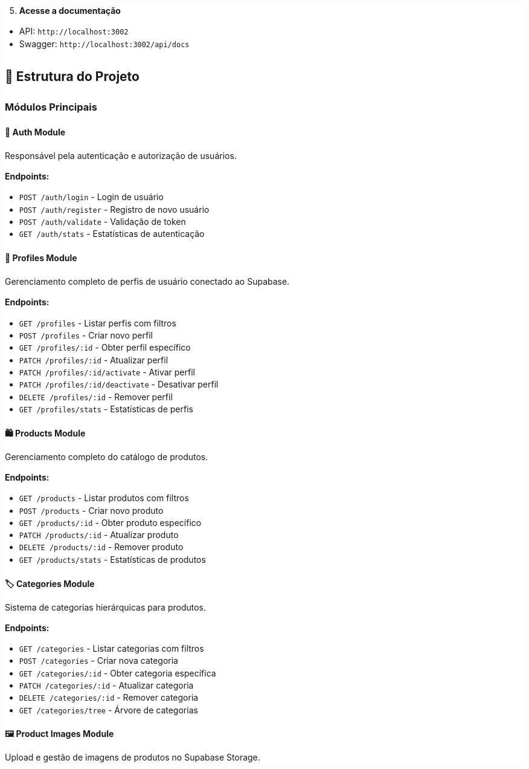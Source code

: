 5. **Acesse a documentação**
- API: `http://localhost:3002`
- Swagger: `http://localhost:3002/api/docs`

## 📁 Estrutura do Projeto

### Módulos Principais

#### 🔐 Auth Module
Responsável pela autenticação e autorização de usuários.

**Endpoints:**
- `POST /auth/login` - Login de usuário
- `POST /auth/register` - Registro de novo usuário
- `POST /auth/validate` - Validação de token
- `GET /auth/stats` - Estatísticas de autenticação

#### 👤 Profiles Module
Gerenciamento completo de perfis de usuário conectado ao Supabase.

**Endpoints:**
- `GET /profiles` - Listar perfis com filtros
- `POST /profiles` - Criar novo perfil
- `GET /profiles/:id` - Obter perfil específico
- `PATCH /profiles/:id` - Atualizar perfil
- `PATCH /profiles/:id/activate` - Ativar perfil
- `PATCH /profiles/:id/deactivate` - Desativar perfil
- `DELETE /profiles/:id` - Remover perfil
- `GET /profiles/stats` - Estatísticas de perfis

#### 🛍️ Products Module
Gerenciamento completo do catálogo de produtos.

**Endpoints:**
- `GET /products` - Listar produtos com filtros
- `POST /products` - Criar novo produto
- `GET /products/:id` - Obter produto específico
- `PATCH /products/:id` - Atualizar produto
- `DELETE /products/:id` - Remover produto
- `GET /products/stats` - Estatísticas de produtos

#### 🏷️ Categories Module
Sistema de categorias hierárquicas para produtos.

**Endpoints:**
- `GET /categories` - Listar categorias com filtros
- `POST /categories` - Criar nova categoria
- `GET /categories/:id` - Obter categoria específica
- `PATCH /categories/:id` - Atualizar categoria
- `DELETE /categories/:id` - Remover categoria
- `GET /categories/tree` - Árvore de categorias

#### 🖼️ Product Images Module
Upload e gestão de imagens de produtos no Supabase Storage.
